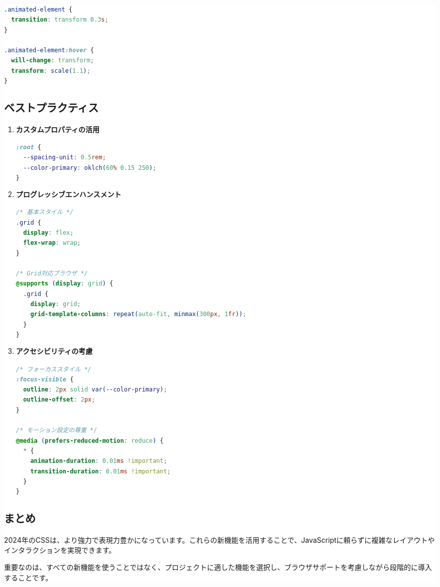 ```css
.animated-element {
  transition: transform 0.3s;
}

.animated-element:hover {
  will-change: transform;
  transform: scale(1.1);
}
```

## ベストプラクティス

1. **カスタムプロパティの活用**
   ```css
   :root {
     --spacing-unit: 0.5rem;
     --color-primary: oklch(60% 0.15 250);
   }
   ```

2. **プログレッシブエンハンスメント**
   ```css
   /* 基本スタイル */
   .grid {
     display: flex;
     flex-wrap: wrap;
   }
   
   /* Grid対応ブラウザ */
   @supports (display: grid) {
     .grid {
       display: grid;
       grid-template-columns: repeat(auto-fit, minmax(300px, 1fr));
     }
   }
   ```

3. **アクセシビリティの考慮**
   ```css
   /* フォーカススタイル */
   :focus-visible {
     outline: 2px solid var(--color-primary);
     outline-offset: 2px;
   }
   
   /* モーション設定の尊重 */
   @media (prefers-reduced-motion: reduce) {
     * {
       animation-duration: 0.01ms !important;
       transition-duration: 0.01ms !important;
     }
   }
   ```

## まとめ

2024年のCSSは、より強力で表現力豊かになっています。これらの新機能を活用することで、JavaScriptに頼らずに複雑なレイアウトやインタラクションを実現できます。

重要なのは、すべての新機能を使うことではなく、プロジェクトに適した機能を選択し、ブラウザサポートを考慮しながら段階的に導入することです。
